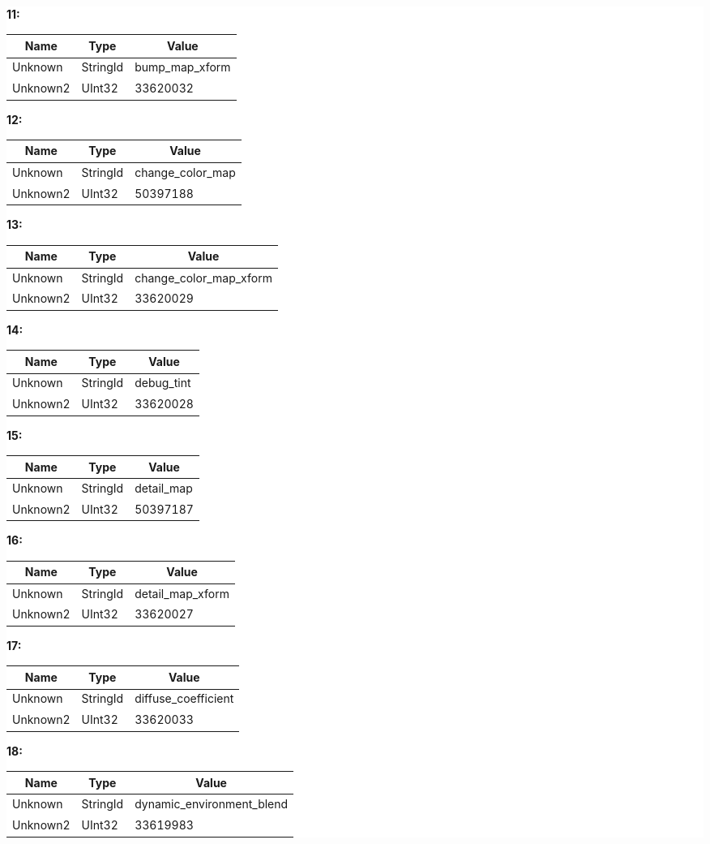 
**11:**

Name	| Type	| Value
---	|---	|---	|
Unknown	|StringId	|bump_map_xform
Unknown2	|UInt32	|33620032


**12:**

Name	| Type	| Value
---	|---	|---	|
Unknown	|StringId	|change_color_map
Unknown2	|UInt32	|50397188


**13:**

Name	| Type	| Value
---	|---	|---	|
Unknown	|StringId	|change_color_map_xform
Unknown2	|UInt32	|33620029


**14:**

Name	| Type	| Value
---	|---	|---	|
Unknown	|StringId	|debug_tint
Unknown2	|UInt32	|33620028


**15:**

Name	| Type	| Value
---	|---	|---	|
Unknown	|StringId	|detail_map
Unknown2	|UInt32	|50397187


**16:**

Name	| Type	| Value
---	|---	|---	|
Unknown	|StringId	|detail_map_xform
Unknown2	|UInt32	|33620027


**17:**

Name	| Type	| Value
---	|---	|---	|
Unknown	|StringId	|diffuse_coefficient
Unknown2	|UInt32	|33620033


**18:**

Name	| Type	| Value
---	|---	|---	|
Unknown	|StringId	|dynamic_environment_blend
Unknown2	|UInt32	|33619983
